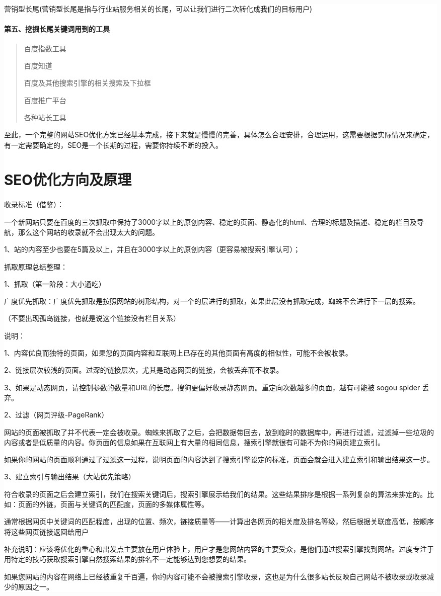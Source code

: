 营销型长尾(营销型长尾是指与行业站服务相关的长尾，可以让我们进行二次转化成我们的目标用户)

#### 第五、挖掘长尾关键词用到的工具

> 百度指数工具
>
> 百度知道
>
> 百度及其他搜索引擎的相关搜索及下拉框
>
> 百度推广平台
>
> 各种站长工具

至此，一个完整的网站SEO优化方案已经基本完成，接下来就是慢慢的完善，具体怎么合理安排，合理运用，这需要根据实际情况来确定，有一定需要确定的，SEO是一个长期的过程，需要你持续不断的投入。

# SEO优化方向及原理

收录标准（借鉴）：

一个新网站只要在百度的三次抓取中保持了3000字以上的原创内容、稳定的页面、静态化的html、合理的标题及描述、稳定的栏目及导航，那么这个网站的收录就不会出现太大的问题。

1、站的内容至少也要在5篇及以上，并且在3000字以上的原创内容（更容易被搜索引擎认可）；

 

抓取原理总结整理：

1、抓取（第一阶段：大小通吃）

广度优先抓取：广度优先抓取是按照网站的树形结构，对一个的层进行的抓取，如果此层没有抓取完成，蜘蛛不会进行下一层的搜索。

（不要出现孤岛链接，也就是说这个链接没有栏目关系）

说明：

1、内容优良而独特的页面，如果您的页面内容和互联网上已存在的其他页面有高度的相似性，可能不会被收录。

2、链接层次较浅的页面。过深的链接层次，尤其是动态网页的链接，会被丢弃而不收录。

3、如果是动态网页，请控制参数的数量和URL的长度。搜狗更偏好收录静态网页。重定向次数越多的页面，越有可能被 sogou spider 丢弃。

2、过滤（网页评级-PageRank）

网站的页面被抓取了并不代表一定会被收录。蜘蛛来抓取了之后，会把数据带回去，放到临时的数据库中，再进行过滤，过滤掉一些垃圾的内容或者是低质量的内容。你页面的信息如果在互联网上有大量的相同信息，搜索引擎就很有可能不为你的网页建立索引。

如果你的网站的页面顺利通过了过滤这一过程，说明页面的内容达到了搜索引擎设定的标准，页面会就会进入建立索引和输出结果这一步。

3、建立索引与输出结果（大站优先策略）

符合收录的页面之后会建立索引，我们在搜索关键词后，搜索引擎展示给我们的结果。这些结果排序是根据一系列复杂的算法来排定的。比如：页面的外链，页面与关键词的匹配度，页面的多媒体属性等。

通常根据网页中关键词的匹配程度，出现的位置、频次，链接质量等——计算出各网页的相关度及排名等级，然后根据关联度高低，按顺序将这些网页链接返回给用户

 

补充说明：应该将优化的重心和出发点主要放在用户体验上，用户才是您网站内容的主要受众，是他们通过搜索引擎找到网站。过度专注于用特定的技巧获取搜索引擎自然搜索结果的排名不一定能够达到您想要的结果。

 如果您网站的内容在网络上已经被重复千百遍，你的内容可能不会被搜索引擎收录，这也是为什么很多站长反映自己网站不被收录或收录减少的原因之一。

 